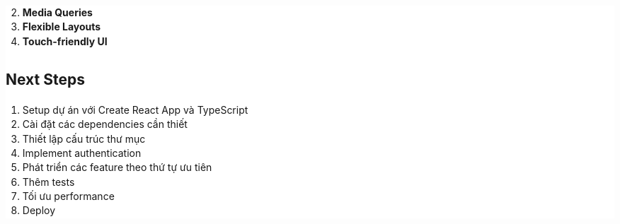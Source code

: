 2. **Media Queries**
3. **Flexible Layouts**
4. **Touch-friendly UI**

## Next Steps

1. Setup dự án với Create React App và TypeScript
2. Cài đặt các dependencies cần thiết
3. Thiết lập cấu trúc thư mục
4. Implement authentication
5. Phát triển các feature theo thứ tự ưu tiên
6. Thêm tests
7. Tối ưu performance
8. Deploy 